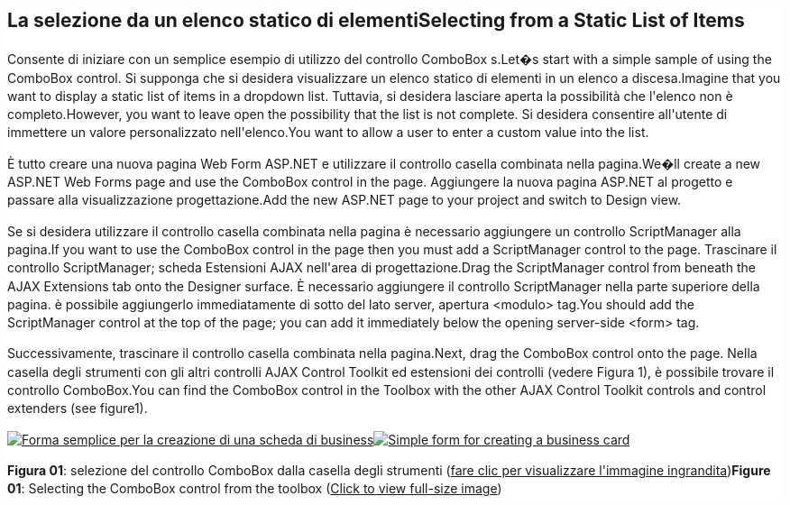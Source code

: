 ## <a name="selecting-from-a-static-list-of-items"></a><span data-ttu-id="a4fd3-115">La selezione da un elenco statico di elementi</span><span class="sxs-lookup"><span data-stu-id="a4fd3-115">Selecting from a Static List of Items</span></span>

<span data-ttu-id="a4fd3-116">Consente di iniziare con un semplice esempio di utilizzo del controllo ComboBox s.</span><span class="sxs-lookup"><span data-stu-id="a4fd3-116">Let�s start with a simple sample of using the ComboBox control.</span></span> <span data-ttu-id="a4fd3-117">Si supponga che si desidera visualizzare un elenco statico di elementi in un elenco a discesa.</span><span class="sxs-lookup"><span data-stu-id="a4fd3-117">Imagine that you want to display a static list of items in a dropdown list.</span></span> <span data-ttu-id="a4fd3-118">Tuttavia, si desidera lasciare aperta la possibilità che l'elenco non è completo.</span><span class="sxs-lookup"><span data-stu-id="a4fd3-118">However, you want to leave open the possibility that the list is not complete.</span></span> <span data-ttu-id="a4fd3-119">Si desidera consentire all'utente di immettere un valore personalizzato nell'elenco.</span><span class="sxs-lookup"><span data-stu-id="a4fd3-119">You want to allow a user to enter a custom value into the list.</span></span>

<span data-ttu-id="a4fd3-120">È tutto creare una nuova pagina Web Form ASP.NET e utilizzare il controllo casella combinata nella pagina.</span><span class="sxs-lookup"><span data-stu-id="a4fd3-120">We�ll create a new ASP.NET Web Forms page and use the ComboBox control in the page.</span></span> <span data-ttu-id="a4fd3-121">Aggiungere la nuova pagina ASP.NET al progetto e passare alla visualizzazione progettazione.</span><span class="sxs-lookup"><span data-stu-id="a4fd3-121">Add the new ASP.NET page to your project and switch to Design view.</span></span>

<span data-ttu-id="a4fd3-122">Se si desidera utilizzare il controllo casella combinata nella pagina è necessario aggiungere un controllo ScriptManager alla pagina.</span><span class="sxs-lookup"><span data-stu-id="a4fd3-122">If you want to use the ComboBox control in the page then you must add a ScriptManager control to the page.</span></span> <span data-ttu-id="a4fd3-123">Trascinare il controllo ScriptManager; scheda Estensioni AJAX nell'area di progettazione.</span><span class="sxs-lookup"><span data-stu-id="a4fd3-123">Drag the ScriptManager control from beneath the AJAX Extensions tab onto the Designer surface.</span></span> <span data-ttu-id="a4fd3-124">È necessario aggiungere il controllo ScriptManager nella parte superiore della pagina. è possibile aggiungerlo immediatamente di sotto del lato server, apertura &lt;modulo&gt; tag.</span><span class="sxs-lookup"><span data-stu-id="a4fd3-124">You should add the ScriptManager control at the top of the page; you can add it immediately below the opening server-side &lt;form&gt; tag.</span></span>

<span data-ttu-id="a4fd3-125">Successivamente, trascinare il controllo casella combinata nella pagina.</span><span class="sxs-lookup"><span data-stu-id="a4fd3-125">Next, drag the ComboBox control onto the page.</span></span> <span data-ttu-id="a4fd3-126">Nella casella degli strumenti con gli altri controlli AJAX Control Toolkit ed estensioni dei controlli (vedere Figura 1), è possibile trovare il controllo ComboBox.</span><span class="sxs-lookup"><span data-stu-id="a4fd3-126">You can find the ComboBox control in the Toolbox with the other AJAX Control Toolkit controls and control extenders (see figure1).</span></span>


<span data-ttu-id="a4fd3-127">[![Forma semplice per la creazione di una scheda di business](how-do-i-use-the-combobox-control-cs/_static/image1.jpg)](how-do-i-use-the-combobox-control-cs/_static/image1.png)</span><span class="sxs-lookup"><span data-stu-id="a4fd3-127">[![Simple form for creating a business card](how-do-i-use-the-combobox-control-cs/_static/image1.jpg)](how-do-i-use-the-combobox-control-cs/_static/image1.png)</span></span>

<span data-ttu-id="a4fd3-128">**Figura 01**: selezione del controllo ComboBox dalla casella degli strumenti ([fare clic per visualizzare l'immagine ingrandita](how-do-i-use-the-combobox-control-cs/_static/image2.png))</span><span class="sxs-lookup"><span data-stu-id="a4fd3-128">**Figure 01**: Selecting the ComboBox control from the toolbox ([Click to view full-size image](how-do-i-use-the-combobox-control-cs/_static/image2.png))</span></span>
